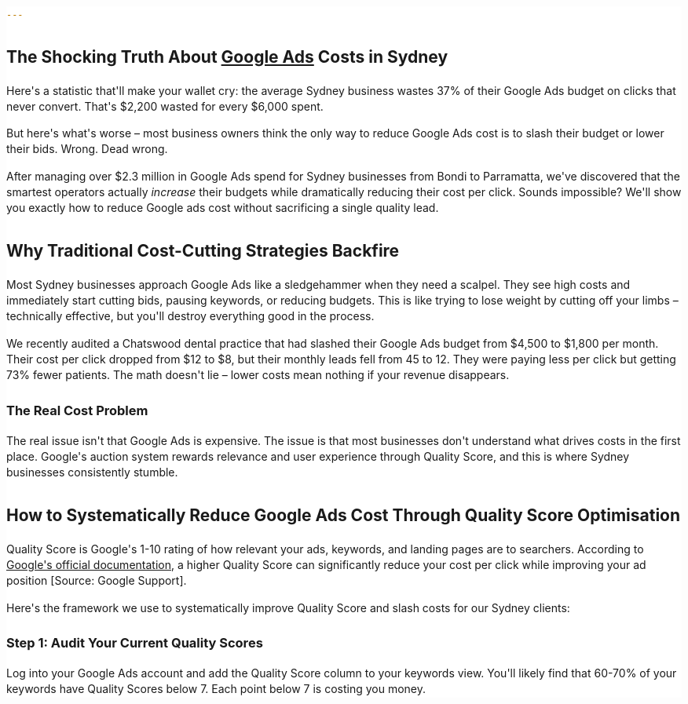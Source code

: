 ```yaml
---
```


## The Shocking Truth About [Google Ads](/google-ads) Costs in Sydney

Here's a statistic that'll make your wallet cry: the average Sydney business wastes 37% of their Google Ads budget on clicks that never convert. That's $2,200 wasted for every $6,000 spent.

But here's what's worse – most business owners think the only way to reduce Google Ads cost is to slash their budget or lower their bids. Wrong. Dead wrong.

After managing over $2.3 million in Google Ads spend for Sydney businesses from Bondi to Parramatta, we've discovered that the smartest operators actually *increase* their budgets while dramatically reducing their cost per click. Sounds impossible? We'll show you exactly how to reduce Google ads cost without sacrificing a single quality lead.

## Why Traditional Cost-Cutting Strategies Backfire

Most Sydney businesses approach Google Ads like a sledgehammer when they need a scalpel. They see high costs and immediately start cutting bids, pausing keywords, or reducing budgets. This is like trying to lose weight by cutting off your limbs – technically effective, but you'll destroy everything good in the process.

We recently audited a Chatswood dental practice that had slashed their Google Ads budget from $4,500 to $1,800 per month. Their cost per click dropped from $12 to $8, but their monthly leads fell from 45 to 12. They were paying less per click but getting 73% fewer patients. The math doesn't lie – lower costs mean nothing if your revenue disappears.

### The Real Cost Problem

The real issue isn't that Google Ads is expensive. The issue is that most businesses don't understand what drives costs in the first place. Google's auction system rewards relevance and user experience through Quality Score, and this is where Sydney businesses consistently stumble.

## How to Systematically Reduce Google Ads Cost Through Quality Score Optimisation

Quality Score is Google's 1-10 rating of how relevant your ads, keywords, and landing pages are to searchers. According to [Google's official documentation](https://support.google.com/google-ads/answer/2454010), a higher Quality Score can significantly reduce your cost per click while improving your ad position [Source: Google Support].

Here's the framework we use to systematically improve Quality Score and slash costs for our Sydney clients:

### Step 1: Audit Your Current Quality Scores

Log into your Google Ads account and add the Quality Score column to your keywords view. You'll likely find that 60-70% of your keywords have Quality Scores below 7. Each point below 7 is costing you money.
